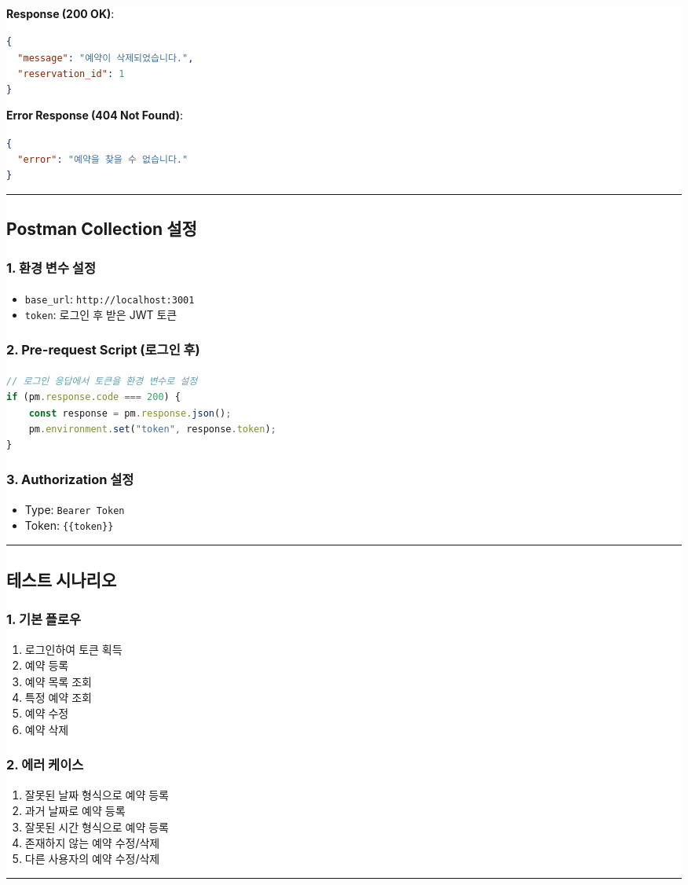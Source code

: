 **Response (200 OK)**:
```json
{
  "message": "예약이 삭제되었습니다.",
  "reservation_id": 1
}
```

**Error Response (404 Not Found)**:
```json
{
  "error": "예약을 찾을 수 없습니다."
}
```

---

## Postman Collection 설정

### 1. 환경 변수 설정
- `base_url`: `http://localhost:3001`
- `token`: 로그인 후 받은 JWT 토큰

### 2. Pre-request Script (로그인 후)
```javascript
// 로그인 응답에서 토큰을 환경 변수로 설정
if (pm.response.code === 200) {
    const response = pm.response.json();
    pm.environment.set("token", response.token);
}
```

### 3. Authorization 설정
- Type: `Bearer Token`
- Token: `{{token}}`

---

## 테스트 시나리오

### 1. 기본 플로우
1. 로그인하여 토큰 획득
2. 예약 등록
3. 예약 목록 조회
4. 특정 예약 조회
5. 예약 수정
6. 예약 삭제

### 2. 에러 케이스
1. 잘못된 날짜 형식으로 예약 등록
2. 과거 날짜로 예약 등록
3. 잘못된 시간 형식으로 예약 등록
4. 존재하지 않는 예약 수정/삭제
5. 다른 사용자의 예약 수정/삭제

---